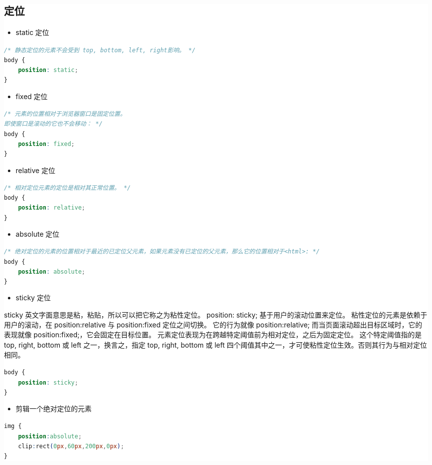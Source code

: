 ## 定位

* static 定位

```css
/* 静态定位的元素不会受到 top, bottom, left, right影响。 */
body {
    position: static;
}
```

* fixed 定位

```css
/* 元素的位置相对于浏览器窗口是固定位置。
即使窗口是滚动的它也不会移动： */
body {
    position: fixed;
}
```

* relative 定位

```css
/* 相对定位元素的定位是相对其正常位置。 */
body {
    position: relative;
}
```

* absolute 定位

```css
/* 绝对定位的元素的位置相对于最近的已定位父元素，如果元素没有已定位的父元素，那么它的位置相对于<html>: */
body {
    position: absolute;
}
```

* sticky 定位

sticky 英文字面意思是粘，粘贴，所以可以把它称之为粘性定位。
position: sticky; 基于用户的滚动位置来定位。
粘性定位的元素是依赖于用户的滚动，在 position:relative 与 position:fixed 定位之间切换。
它的行为就像 position:relative; 而当页面滚动超出目标区域时，它的表现就像 position:fixed;，它会固定在目标位置。
元素定位表现为在跨越特定阈值前为相对定位，之后为固定定位。
这个特定阈值指的是 top, right, bottom 或 left 之一，换言之，指定 top, right, bottom 或 left 四个阈值其中之一，才可使粘性定位生效。否则其行为与相对定位相同。

```css
body {
    position: sticky;
}
```

* 剪辑一个绝对定位的元素

```css
img {
    position:absolute;
    clip:rect(0px,60px,200px,0px);
}
```
